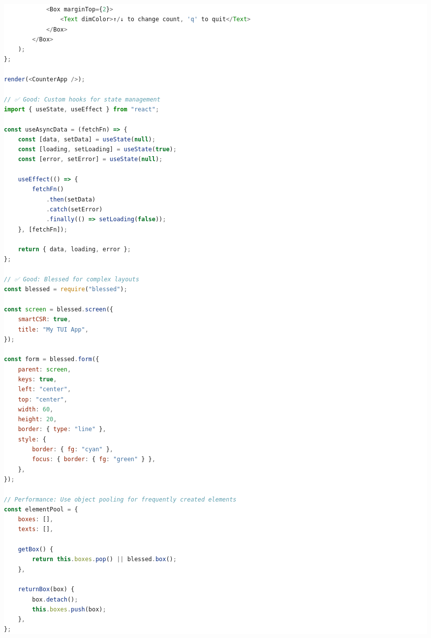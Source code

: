 ```javascript
            <Box marginTop={2}>
                <Text dimColor>↑/↓ to change count, 'q' to quit</Text>
            </Box>
        </Box>
    );
};

render(<CounterApp />);

// ✅ Good: Custom hooks for state management
import { useState, useEffect } from "react";

const useAsyncData = (fetchFn) => {
    const [data, setData] = useState(null);
    const [loading, setLoading] = useState(true);
    const [error, setError] = useState(null);

    useEffect(() => {
        fetchFn()
            .then(setData)
            .catch(setError)
            .finally(() => setLoading(false));
    }, [fetchFn]);

    return { data, loading, error };
};

// ✅ Good: Blessed for complex layouts
const blessed = require("blessed");

const screen = blessed.screen({
    smartCSR: true,
    title: "My TUI App",
});

const form = blessed.form({
    parent: screen,
    keys: true,
    left: "center",
    top: "center",
    width: 60,
    height: 20,
    border: { type: "line" },
    style: {
        border: { fg: "cyan" },
        focus: { border: { fg: "green" } },
    },
});

// Performance: Use object pooling for frequently created elements
const elementPool = {
    boxes: [],
    texts: [],

    getBox() {
        return this.boxes.pop() || blessed.box();
    },

    returnBox(box) {
        box.detach();
        this.boxes.push(box);
    },
};
```
